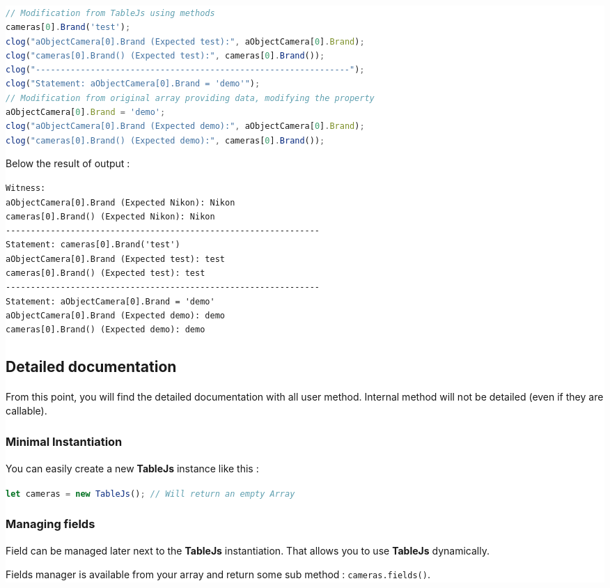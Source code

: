 ````js
// Modification from TableJs using methods
cameras[0].Brand('test');
clog("aObjectCamera[0].Brand (Expected test):", aObjectCamera[0].Brand);
clog("cameras[0].Brand() (Expected test):", cameras[0].Brand());
clog("---------------------------------------------------------------");
clog("Statement: aObjectCamera[0].Brand = 'demo'");
// Modification from original array providing data, modifying the property
aObjectCamera[0].Brand = 'demo';
clog("aObjectCamera[0].Brand (Expected demo):", aObjectCamera[0].Brand);
clog("cameras[0].Brand() (Expected demo):", cameras[0].Brand());
````

Below the result of output : 

````plaintext
Witness:
aObjectCamera[0].Brand (Expected Nikon): Nikon
cameras[0].Brand() (Expected Nikon): Nikon
---------------------------------------------------------------
Statement: cameras[0].Brand('test')
aObjectCamera[0].Brand (Expected test): test
cameras[0].Brand() (Expected test): test
---------------------------------------------------------------
Statement: aObjectCamera[0].Brand = 'demo'
aObjectCamera[0].Brand (Expected demo): demo
cameras[0].Brand() (Expected demo): demo

````






## Detailed documentation

From this point, you will find the detailed documentation with all
user method. Internal method will not be detailed (even if they are callable).


### Minimal Instantiation

You can easily create a new **TableJs** instance like this :

````js
let cameras = new TableJs(); // Will return an empty Array
````



### Managing fields

Field can be managed later next to the **TableJs** instantiation.
That allows you to use **TableJs** dynamically.

Fields manager is available from your array and return some sub method : 
``cameras.fields()``.
